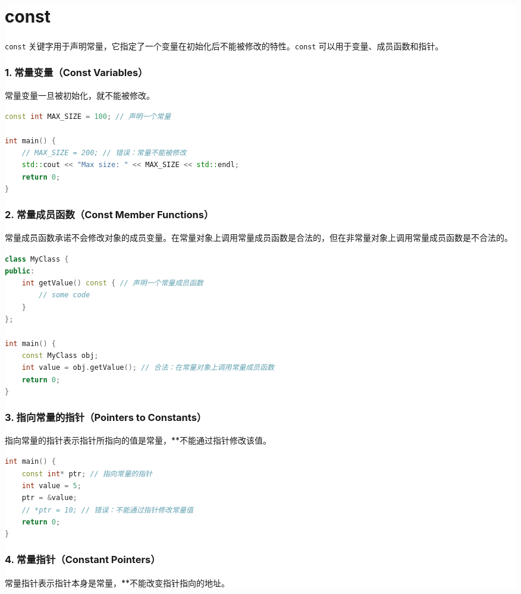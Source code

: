 # const
`const` 关键字用于声明常量，它指定了一个变量在初始化后不能被修改的特性。`const` 可以用于变量、成员函数和指针。

### 1. 常量变量（Const Variables）

常量变量一旦被初始化，就不能被修改。

```cpp
const int MAX_SIZE = 100; // 声明一个常量

int main() {
    // MAX_SIZE = 200; // 错误：常量不能被修改
    std::cout << "Max size: " << MAX_SIZE << std::endl;
    return 0;
}
```

### 2. 常量成员函数（Const Member Functions）

常量成员函数承诺不会修改对象的成员变量。在常量对象上调用常量成员函数是合法的，但在非常量对象上调用常量成员函数是不合法的。

```cpp
class MyClass {
public:
    int getValue() const { // 声明一个常量成员函数
        // some code
    }
};

int main() {
    const MyClass obj;
    int value = obj.getValue(); // 合法：在常量对象上调用常量成员函数
    return 0;
}
```

### 3. 指向常量的指针（Pointers to Constants）

指向常量的指针表示指针所指向的值是常量，**不能通过指针修改该值。

```cpp
int main() {
    const int* ptr; // 指向常量的指针
    int value = 5;
    ptr = &value;
    // *ptr = 10; // 错误：不能通过指针修改常量值
    return 0;
}
```

### 4. 常量指针（Constant Pointers）

常量指针表示指针本身是常量，**不能改变指针指向的地址。
